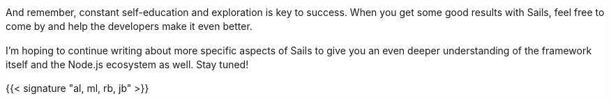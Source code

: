 And remember, constant self-education and exploration is key to success. When you get some good results with Sails, feel free to come by and help the developers make it even better.

I’m hoping to continue writing about more specific aspects of Sails to give you an even deeper understanding of the framework itself and the Node.js ecosystem as well. Stay tuned!

{{< signature "al, ml, rb, jb" >}}

